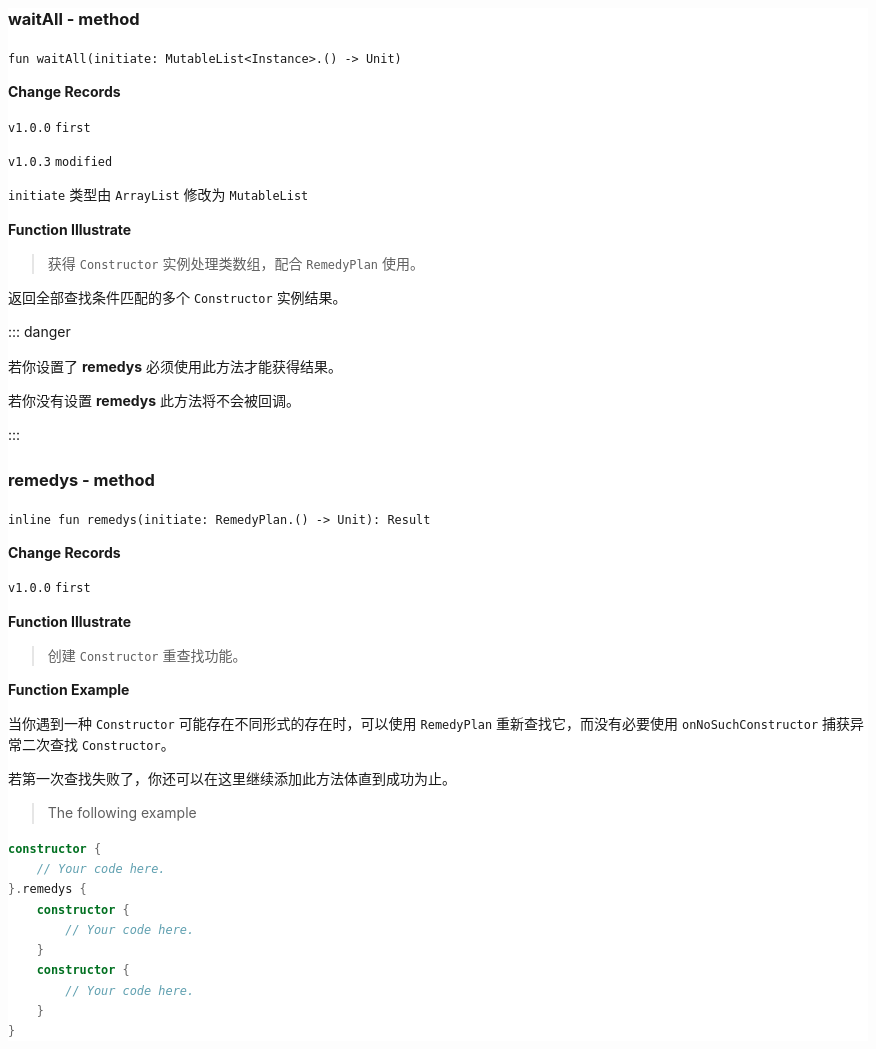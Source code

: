### waitAll <span class="symbol">- method</span>

```kotlin:no-line-numbers
fun waitAll(initiate: MutableList<Instance>.() -> Unit)
```

**Change Records**

`v1.0.0` `first`

`v1.0.3` `modified`

`initiate` 类型由 `ArrayList` 修改为 `MutableList`

**Function Illustrate**

> 获得 `Constructor` 实例处理类数组，配合 `RemedyPlan` 使用。

返回全部查找条件匹配的多个 `Constructor` 实例结果。

::: danger

若你设置了 **remedys** 必须使用此方法才能获得结果。

若你没有设置 **remedys** 此方法将不会被回调。

:::

### remedys <span class="symbol">- method</span>

```kotlin:no-line-numbers
inline fun remedys(initiate: RemedyPlan.() -> Unit): Result
```

**Change Records**

`v1.0.0` `first`

**Function Illustrate**

> 创建 `Constructor` 重查找功能。

**Function Example**

当你遇到一种 `Constructor` 可能存在不同形式的存在时，可以使用 `RemedyPlan` 重新查找它，而没有必要使用 `onNoSuchConstructor` 捕获异常二次查找 `Constructor`。

若第一次查找失败了，你还可以在这里继续添加此方法体直到成功为止。

> The following example

```kotlin
constructor {
    // Your code here.
}.remedys {
    constructor {
        // Your code here.
    }
    constructor {
        // Your code here.
    }
}
```
